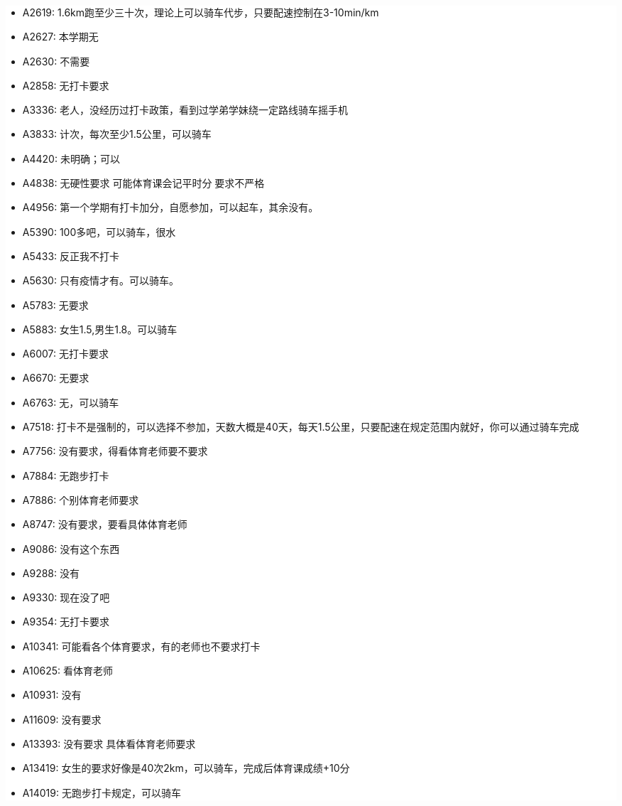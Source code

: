- A2619: 1.6km跑至少三十次，理论上可以骑车代步，只要配速控制在3-10min/km

- A2627: 本学期无

- A2630: 不需要

- A2858: 无打卡要求

- A3336: 老人，没经历过打卡政策，看到过学弟学妹绕一定路线骑车摇手机

- A3833: 计次，每次至少1.5公里，可以骑车

- A4420: 未明确；可以

- A4838: 无硬性要求 可能体育课会记平时分 要求不严格

- A4956: 第一个学期有打卡加分，自愿参加，可以起车，其余没有。

- A5390: 100多吧，可以骑车，很水

- A5433: 反正我不打卡

- A5630: 只有疫情才有。可以骑车。

- A5783: 无要求

- A5883: 女生1.5,男生1.8。可以骑车

- A6007: 无打卡要求

- A6670: 无要求

- A6763: 无，可以骑车

- A7518: 打卡不是强制的，可以选择不参加，天数大概是40天，每天1.5公里，只要配速在规定范围内就好，你可以通过骑车完成

- A7756: 没有要求，得看体育老师要不要求

- A7884: 无跑步打卡

- A7886: 个别体育老师要求

- A8747: 没有要求，要看具体体育老师

- A9086: 没有这个东西

- A9288: 没有

- A9330: 现在没了吧

- A9354: 无打卡要求

- A10341: 可能看各个体育要求，有的老师也不要求打卡

- A10625: 看体育老师

- A10931: 没有

- A11609: 没有要求

- A13393: 没有要求 具体看体育老师要求

- A13419: 女生的要求好像是40次2km，可以骑车，完成后体育课成绩+10分

- A14019: 无跑步打卡规定，可以骑车
